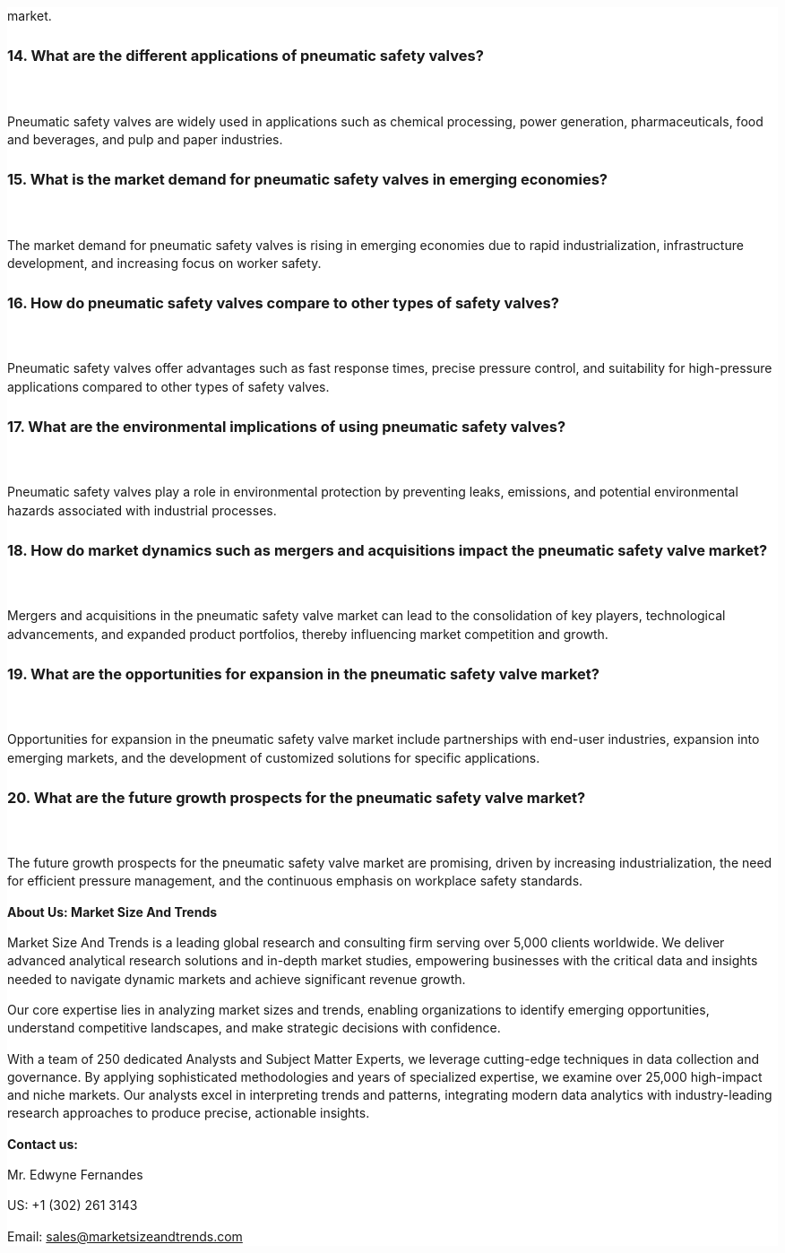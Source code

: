 market.</p><h3>14. What are the different applications of pneumatic safety valves?</h3><p>&nbsp;</p><p>Pneumatic safety valves are widely used in applications such as chemical processing, power generation, pharmaceuticals, food and beverages, and pulp and paper industries.</p><h3>15. What is the market demand for pneumatic safety valves in emerging economies?</h3><p>&nbsp;</p><p>The market demand for pneumatic safety valves is rising in emerging economies due to rapid industrialization, infrastructure development, and increasing focus on worker safety.</p><h3>16. How do pneumatic safety valves compare to other types of safety valves?</h3><p>&nbsp;</p><p>Pneumatic safety valves offer advantages such as fast response times, precise pressure control, and suitability for high-pressure applications compared to other types of safety valves.</p><h3>17. What are the environmental implications of using pneumatic safety valves?</h3><p>&nbsp;</p><p>Pneumatic safety valves play a role in environmental protection by preventing leaks, emissions, and potential environmental hazards associated with industrial processes.</p><h3>18. How do market dynamics such as mergers and acquisitions impact the pneumatic safety valve market?</h3><p>&nbsp;</p><p>Mergers and acquisitions in the pneumatic safety valve market can lead to the consolidation of key players, technological advancements, and expanded product portfolios, thereby influencing market competition and growth.</p><h3>19. What are the opportunities for expansion in the pneumatic safety valve market?</h3><p>&nbsp;</p><p>Opportunities for expansion in the pneumatic safety valve market include partnerships with end-user industries, expansion into emerging markets, and the development of customized solutions for specific applications.</p><h3>20. What are the future growth prospects for the pneumatic safety valve market?</h3><p>&nbsp;</p><p>The future growth prospects for the pneumatic safety valve market are promising, driven by increasing industrialization, the need for efficient pressure management, and the continuous emphasis on workplace safety standards.</p></body></html></p><p><strong>About Us:&nbsp;Market Size And Trends</strong></p><p>Market Size And Trends&nbsp;is a leading global research and consulting firm serving over 5,000 clients worldwide. We deliver advanced analytical research solutions and in-depth market studies, empowering businesses with the critical data and insights needed to navigate dynamic markets and achieve significant revenue growth.</p><p>Our core expertise lies in analyzing market sizes and trends, enabling organizations to identify emerging opportunities, understand competitive landscapes, and make strategic decisions with confidence.</p><p>With a team of 250 dedicated Analysts and Subject Matter Experts, we leverage cutting-edge techniques in data collection and governance. By applying sophisticated methodologies and years of specialized expertise, we examine over 25,000 high-impact and niche markets. Our analysts excel in interpreting trends and patterns, integrating modern data analytics with industry-leading research approaches to produce precise, actionable insights.</p><p><strong>Contact us:</strong></p><p>Mr. Edwyne Fernandes</p><p>US: +1 (302) 261 3143</p><p>Email: <a href="mailto:sales@marketsizeandtrends.com">sales@marketsizeandtrends.com</a>&nbsp;</p>
